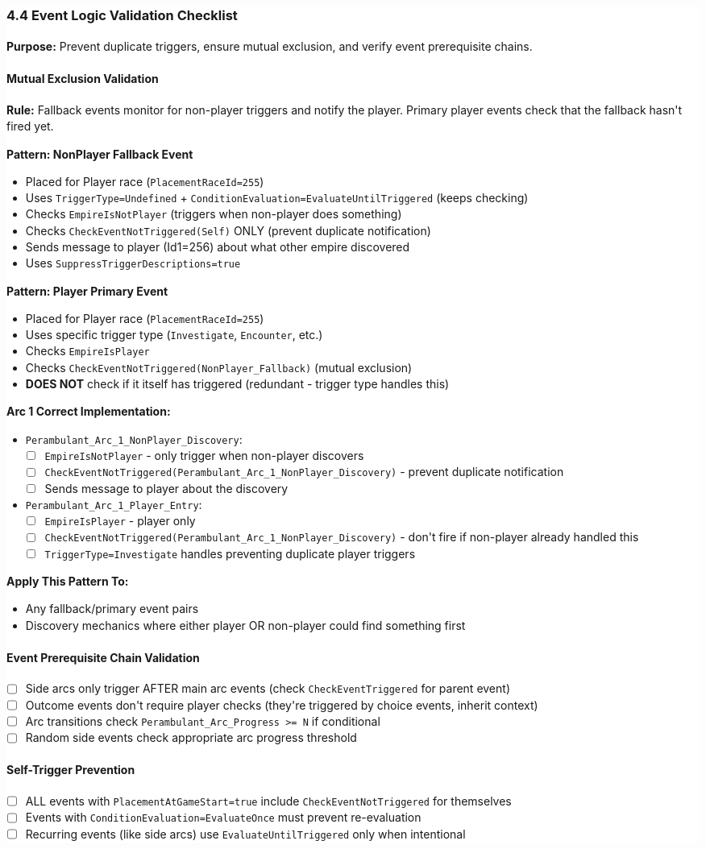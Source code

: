 
### 4.4 Event Logic Validation Checklist

**Purpose:** Prevent duplicate triggers, ensure mutual exclusion, and verify event prerequisite chains.

#### Mutual Exclusion Validation

**Rule:** Fallback events monitor for non-player triggers and notify the player. Primary player events check that the fallback hasn't fired yet.

**Pattern: NonPlayer Fallback Event**
- Placed for Player race (`PlacementRaceId=255`)
- Uses `TriggerType=Undefined` + `ConditionEvaluation=EvaluateUntilTriggered` (keeps checking)
- Checks `EmpireIsNotPlayer` (triggers when non-player does something)
- Checks `CheckEventNotTriggered(Self)` ONLY (prevent duplicate notification)
- Sends message to player (Id1=256) about what other empire discovered
- Uses `SuppressTriggerDescriptions=true`

**Pattern: Player Primary Event**
- Placed for Player race (`PlacementRaceId=255`)
- Uses specific trigger type (`Investigate`, `Encounter`, etc.)
- Checks `EmpireIsPlayer`
- Checks `CheckEventNotTriggered(NonPlayer_Fallback)` (mutual exclusion)
- **DOES NOT** check if it itself has triggered (redundant - trigger type handles this)

**Arc 1 Correct Implementation:**
- `Perambulant_Arc_1_NonPlayer_Discovery`:
  - [ ] `EmpireIsNotPlayer` - only trigger when non-player discovers
  - [ ] `CheckEventNotTriggered(Perambulant_Arc_1_NonPlayer_Discovery)` - prevent duplicate notification
  - [ ] Sends message to player about the discovery
  
- `Perambulant_Arc_1_Player_Entry`:
  - [ ] `EmpireIsPlayer` - player only
  - [ ] `CheckEventNotTriggered(Perambulant_Arc_1_NonPlayer_Discovery)` - don't fire if non-player already handled this
  - [ ] `TriggerType=Investigate` handles preventing duplicate player triggers

**Apply This Pattern To:**
- Any fallback/primary event pairs
- Discovery mechanics where either player OR non-player could find something first

#### Event Prerequisite Chain Validation

- [ ] Side arcs only trigger AFTER main arc events (check `CheckEventTriggered` for parent event)
- [ ] Outcome events don't require player checks (they're triggered by choice events, inherit context)
- [ ] Arc transitions check `Perambulant_Arc_Progress >= N` if conditional
- [ ] Random side events check appropriate arc progress threshold

#### Self-Trigger Prevention

- [ ] ALL events with `PlacementAtGameStart=true` include `CheckEventNotTriggered` for themselves
- [ ] Events with `ConditionEvaluation=EvaluateOnce` must prevent re-evaluation
- [ ] Recurring events (like side arcs) use `EvaluateUntilTriggered` only when intentional
